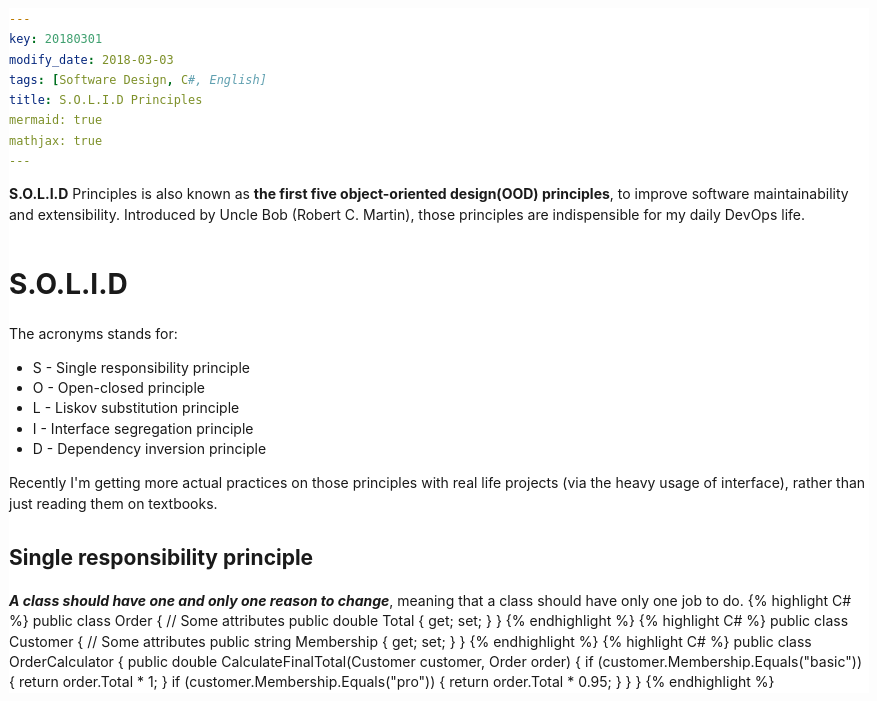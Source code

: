 ```yaml
---
key: 20180301
modify_date: 2018-03-03
tags: [Software Design, C#, English]
title: S.O.L.I.D Principles
mermaid: true
mathjax: true
---
```


**S.O.L.I.D** Principles is also known as **the first five object-oriented design(OOD) principles**, to improve software maintainability and extensibility. Introduced by Uncle Bob (Robert C. Martin), those principles are indispensible for my daily DevOps life.



# **S.O.L.I.D**

The acronyms stands for:

- S - Single responsibility principle
- O - Open-closed principle
- L - Liskov substitution principle
- I - Interface segregation principle
- D - Dependency inversion principle

Recently I'm getting more actual practices on those principles with real life projects (via the heavy usage of interface), rather than just reading them on textbooks.

## Single responsibility principle

***A class should have one and only one reason to change***, meaning that a class should have only one job to do.
{% highlight C# %}
public class Order
{
    // Some attributes
    public double Total { get; set; } 
}
{% endhighlight %}
{% highlight C# %}
public class Customer
{
    // Some attributes
    public string Membership { get; set; } 
}
{% endhighlight %}
{% highlight C# %}
public class OrderCalculator
{
    public double CalculateFinalTotal(Customer customer, Order order)
    {
        if (customer.Membership.Equals("basic"))
          {
              return order.Total * 1;
          }
          if (customer.Membership.Equals("pro"))
          {
              return order.Total * 0.95;
          }
    }
}
{% endhighlight %}
